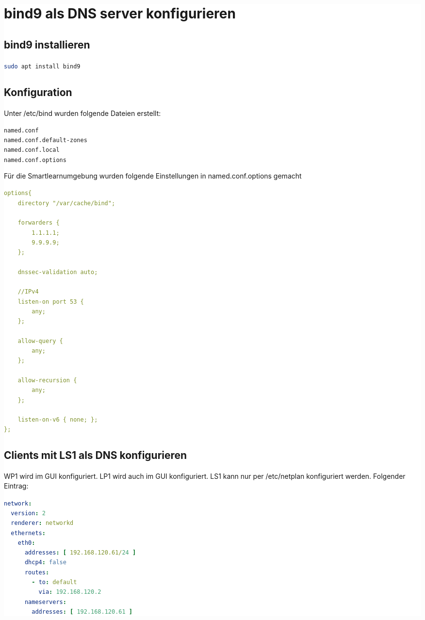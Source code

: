 # bind9 als DNS server konfigurieren
## bind9 installieren
```bash
sudo apt install bind9
```
## Konfiguration
Unter /etc/bind wurden folgende Dateien erstellt:
```
named.conf
named.conf.default-zones
named.conf.local
named.conf.options
```

Für die Smartlearnumgebung wurden folgende Einstellungen in named.conf.options gemacht
```yaml
options{
    directory "/var/cache/bind";

    forwarders {
        1.1.1.1;
        9.9.9.9;
    };
    
    dnssec-validation auto;

    //IPv4
    listen-on port 53 {
        any;
    };

    allow-query {
        any;
    };

    allow-recursion {
        any;
    };

    listen-on-v6 { none; };
};
```

## Clients mit LS1 als DNS konfigurieren
WP1 wird im GUI konfiguriert.
LP1 wird auch im GUI konfiguriert.
LS1 kann nur per /etc/netplan konfiguriert werden.
Folgender Eintrag:
```yaml
network:
  version: 2
  renderer: networkd
  ethernets:
    eth0:
      addresses: [ 192.168.120.61/24 ]
      dhcp4: false
      routes:
        - to: default
          via: 192.168.120.2
      nameservers:
        addresses: [ 192.168.120.61 ]
```